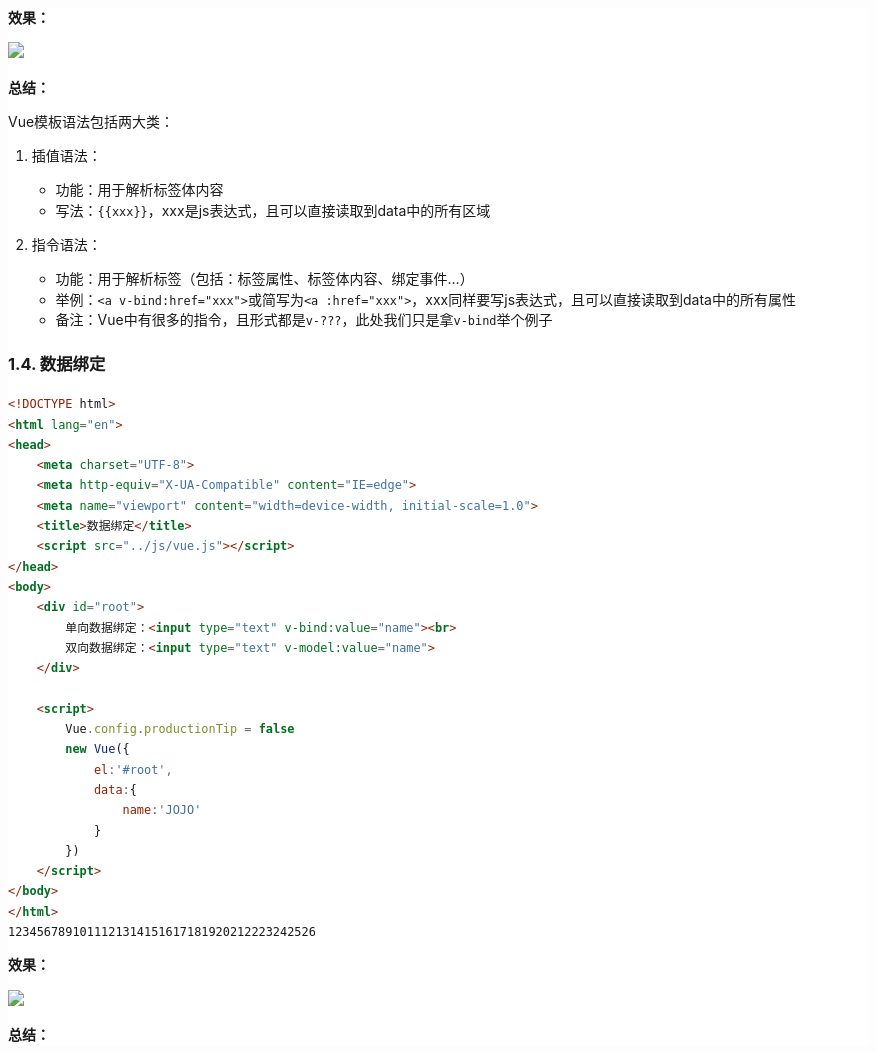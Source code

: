 **效果：**

![](https://img-blog.csdnimg.cn/img_convert/5064db5c00a8878b26bcd486fa51a853.png)

**总结：**

Vue模板语法包括两大类：

1.  插值语法：
    
    -   功能：用于解析标签体内容
    -   写法：`{{xxx}}`，xxx是js表达式，且可以直接读取到data中的所有区域
2.  指令语法：
    
    -   功能：用于解析标签（包括：标签属性、标签体内容、绑定事件…）
    -   举例：`<a v-bind:href="xxx">`或简写为`<a :href="xxx">`，xxx同样要写js表达式，且可以直接读取到data中的所有属性
    -   备注：Vue中有很多的指令，且形式都是`v-???`，此处我们只是拿`v-bind`举个例子

### 1.4. 数据绑定

```html
<!DOCTYPE html>
<html lang="en">
<head>
    <meta charset="UTF-8">
    <meta http-equiv="X-UA-Compatible" content="IE=edge">
    <meta name="viewport" content="width=device-width, initial-scale=1.0">
    <title>数据绑定</title>
    <script src="../js/vue.js"></script>
</head>
<body>
    <div id="root">
        单向数据绑定：<input type="text" v-bind:value="name"><br>
        双向数据绑定：<input type="text" v-model:value="name">
    </div>

    <script>
        Vue.config.productionTip = false 
        new Vue({
            el:'#root', 
            data:{
                name:'JOJO'
            }
        })
    </script>
</body>
</html>
1234567891011121314151617181920212223242526
```

**效果：**

![](https://img-blog.csdnimg.cn/img_convert/094b060391528a0185e12f1287645cbe.png)

**总结：**
